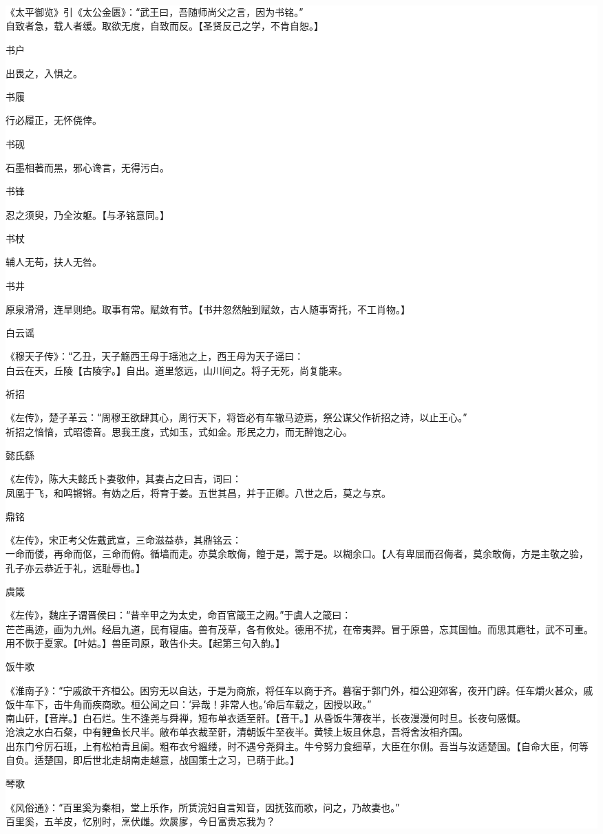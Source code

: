 《太平御览》引《太公金匮》：“武王曰，吾随师尚父之言，因为书铭。”  
自致者急，载人者缓。取欲无度，自致而反。【圣贤反己之学，不肯自恕。】  
  
书户  
  
出畏之，入惧之。  
  
书履  
  
行必履正，无怀侥倖。  
  
书砚  
  
石墨相著而黑，邪心谗言，无得污白。  
  
书锋  
  
忍之须臾，乃全汝躯。【与矛铭意同。】  
  
书杖  
  
辅人无苟，扶人无咎。  
  
书井  
  
原泉滑滑，连旱则绝。取事有常。赋敛有节。【书井忽然触到赋敛，古人随事寄托，不工肖物。】  
  
白云谣  
  
《穆天子传》：“乙丑，天子觞西王母于瑶池之上，西王母为天子谣曰：  
白云在天，丘陵【古陵字。】自出。道里悠远，山川间之。将子无死，尚复能来。  
  
祈招  
  
《左传》，楚子革云：“周穆王欲肆其心，周行天下，将皆必有车辙马迹焉，祭公谋父作祈招之诗，以止王心。”  
祈招之愔愔，式昭德音。思我王度，式如玉，式如金。形民之力，而无醉饱之心。  
  
懿氏繇  
  
《左传》，陈大夫懿氏卜妻敬仲，其妻占之曰吉，词曰：  
凤凰于飞，和鸣锵锵。有妫之后，将育于姜。五世其昌，并于正卿。八世之后，莫之与京。  
  
鼎铭  
  
《左传》，宋正考父佐戴武宣，三命滋益恭，其鼎铭云：  
一命而偻，再命而伛，三命而俯。循墙而走。亦莫余敢侮，饘于是，鬻于是。以糊余口。【人有卑屈而召侮者，莫余敢侮，方是主敬之验，孔子亦云恭近于礼，远耻辱也。】  
  
虞箴  
  
《左传》，魏庄子谓晋侯曰：“昔辛甲之为太史，命百官箴王之阙。”于虞人之箴曰：  
芒芒禹迹，画为九州。经启九道，民有寝庙。兽有茂草，各有攸处。德用不扰，在帝夷羿。冒于原兽，忘其国恤。而思其麀牡，武不可重。用不恢于夏家。【叶姑。】兽臣司原，敢告仆夫。【起第三句入韵。】  
  
饭牛歌  
  
《淮南子》：“宁戚欲干齐桓公。困穷无以自达，于是为商旅，将任车以商于齐。暮宿于郭门外，桓公迎郊客，夜开门辟。任车爝火甚众，戚饭牛车下，击牛角而疾商歌。桓公闻之曰：‘异哉！非常人也。’命后车载之，因授以政。”  
南山矸，【音岸。】白石烂。生不逢尧与舜禅，短布单衣适至骭。【音干。】从昏饭牛薄夜半，长夜漫漫何时旦。长夜句感慨。  
沧浪之水白石粲，中有鲤鱼长尺半。敝布单衣裁至骭，清朝饭牛至夜半。黄犊上坂且休息，吾将舍汝相齐国。  
出东门兮厉石班，上有松柏青且阑。粗布衣兮縕缕，时不遇兮尧舜主。牛兮努力食细草，大臣在尔侧。吾当与汝适楚国。【自命大臣，何等自负。适楚国，即后世北走胡南走越意，战国策士之习，已萌于此。】  
  
琴歌  
  
《风俗通》：“百里奚为秦相，堂上乐作，所赁浣妇自言知音，因抚弦而歌，问之，乃故妻也。”  
百里奚，五羊皮，忆别时，烹伏雌。炊扊扅，今日富贵忘我为？  
  